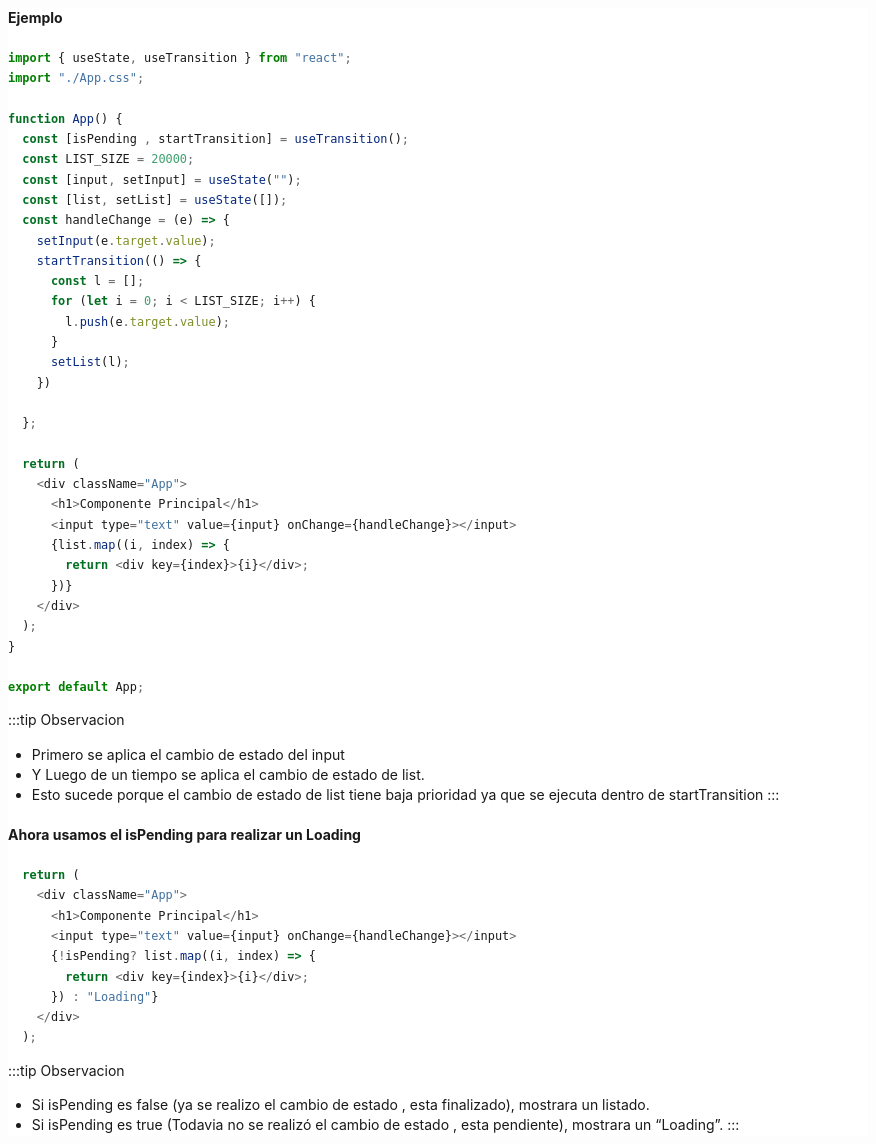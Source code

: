 #### Ejemplo
```js
import { useState, useTransition } from "react";
import "./App.css";

function App() {
  const [isPending , startTransition] = useTransition();
  const LIST_SIZE = 20000;
  const [input, setInput] = useState("");
  const [list, setList] = useState([]);
  const handleChange = (e) => {
    setInput(e.target.value);
    startTransition(() => {
      const l = [];
      for (let i = 0; i < LIST_SIZE; i++) {
        l.push(e.target.value);
      }
      setList(l);
    })
   
  };

  return (
    <div className="App">
      <h1>Componente Principal</h1>
      <input type="text" value={input} onChange={handleChange}></input>
      {list.map((i, index) => {
        return <div key={index}>{i}</div>;
      })}
    </div>
  );
}

export default App;

```
:::tip Observacion
- Primero se aplica el cambio de estado del input
- Y Luego de un tiempo se aplica el cambio de estado de list.
- Esto sucede porque el cambio de estado de list tiene baja prioridad ya que se ejecuta dentro de startTransition
:::

#### Ahora usamos el isPending para realizar un Loading
```js
  return (
    <div className="App">
      <h1>Componente Principal</h1>
      <input type="text" value={input} onChange={handleChange}></input>
      {!isPending? list.map((i, index) => {
        return <div key={index}>{i}</div>;
      }) : "Loading"}
    </div>
  );

```
:::tip Observacion 
- Si isPending es false (ya se realizo el cambio de estado , esta finalizado), mostrara un listado.
- Si isPending es true (Todavia no se realizó el cambio de estado , esta pendiente), mostrara un “Loading”.
:::

